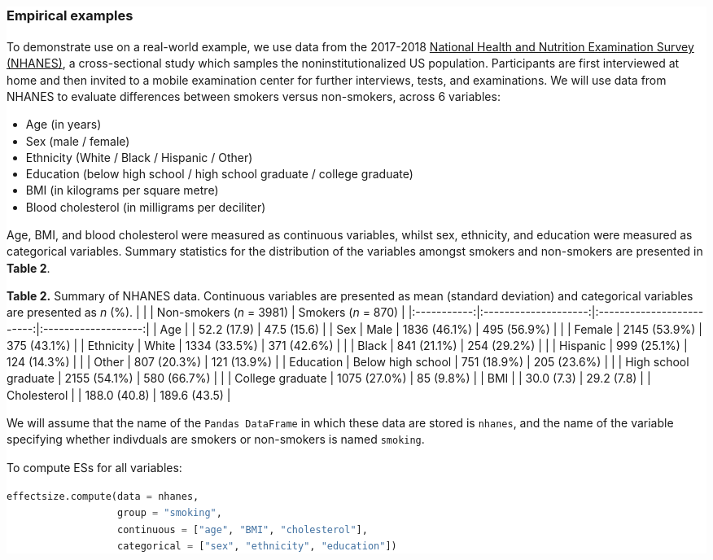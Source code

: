 ### Empirical examples

To demonstrate use on a real-world example, we use data from the 2017-2018 [National Health and Nutrition Examination Survey (NHANES)][nhanes], a cross-sectional study which samples the noninstitutionalized US population. Participants are first interviewed at home and then invited to a mobile examination center for further interviews, tests, and examinations. We will use data from NHANES to evaluate differences between smokers versus non-smokers, across 6 variables: 

* Age (in years)
* Sex (male / female)
* Ethnicity (White / Black / Hispanic / Other)
* Education (below high school / high school graduate / college graduate) 
* BMI (in kilograms per square metre)
* Blood cholesterol (in milligrams per deciliter)

Age, BMI, and blood cholesterol were measured as continuous variables, whilst sex, ethnicity, and education were measured as categorical variables. Summary statistics for the distribution of the variables amongst smokers and non-smokers are presented in **Table 2**.

**Table 2.** Summary of NHANES data. Continuous variables are presented as mean (standard deviation) and categorical variables are presented as _n_ (%).
|             |                      | Non-smokers (_n_ = 3981)  | Smokers (_n_ = 870) |
|:-----------:|:--------------------:|:-------------------------:|:-------------------:|
|     Age     |                      |        52.2 (17.9)        |     47.5 (15.6)     |
|     Sex     |         Male         |        1836 (46.1%)       |     495 (56.9%)     |
|             |        Female        |        2145 (53.9%)       |     375 (43.1%)     |
|  Ethnicity  |         White        |        1334 (33.5%)       |     371 (42.6%)     |
|             |         Black        |        841 (21.1%)        |     254 (29.2%)     |
|             |       Hispanic       |        999 (25.1%)        |     124 (14.3%)     |
|             |         Other        |        807 (20.3%)        |     121 (13.9%)     |
|  Education  |   Below high school  |        751 (18.9%)        |     205 (23.6%)     |
|             | High school graduate |        2155 (54.1%)       |     580 (66.7%)     |
|             |   College graduate   |        1075 (27.0%)       |      85 (9.8%)      |
|     BMI     |                      |         30.0 (7.3)        |      29.2 (7.8)     |
| Cholesterol |                      |        188.0 (40.8)       |     189.6 (43.5)    |

We will assume that the name of the `Pandas DataFrame` in which these data are stored is `nhanes`, and the name of the variable specifying whether indivduals are smokers or non-smokers is named `smoking`.

To compute ESs for all variables:

```python
effectsize.compute(data = nhanes, 
                   group = "smoking",
                   continuous = ["age", "BMI", "cholesterol"],
                   categorical = ["sex", "ethnicity", "education"])
```


[pypi]: https://pypi.org/project/effectsize/
[conda]: https://anaconda.org/conda-forge/effectsize
[license]: https://github.com/nbashir97/effectsize/blob/main/LICENSE.md
[yang2012]: https://www.semanticscholar.org/paper/A-unified-approach-to-measuring-the-effect-size-two-Yang-Dalton/6cf4bd36ca4c90006a5d6563f646a391c255581b
[numpy]: https://numpy.org/
[pandas]: https://pandas.pydata.org/
[scipy]: https://scipy.org/
[statsmodels]: https://www.statsmodels.org/stable/index.html
[repo]: https://github.com/nbashir97/effectsize
[nhanes]: https://www.cdc.gov/nchs/nhanes/index.htm
[pulling]: https://help.github.com/en/github/collaborating-with-issues-and-pull-requests/creating-a-pull-request
[forking]: https://docs.github.com/en/get-started/quickstart/fork-a-repo